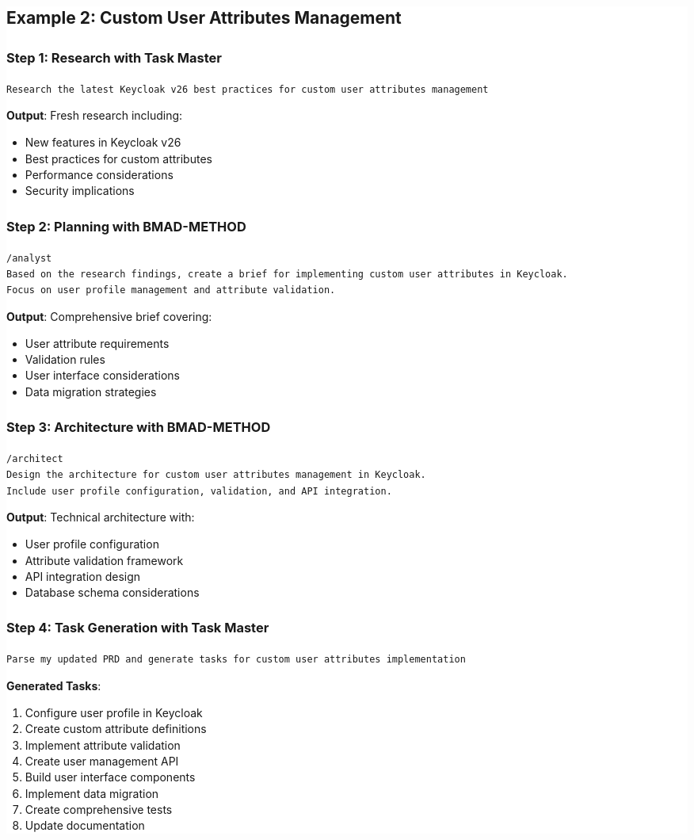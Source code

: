 ## Example 2: Custom User Attributes Management

### Step 1: Research with Task Master
```
Research the latest Keycloak v26 best practices for custom user attributes management
```

**Output**: Fresh research including:
- New features in Keycloak v26
- Best practices for custom attributes
- Performance considerations
- Security implications

### Step 2: Planning with BMAD-METHOD
```
/analyst
Based on the research findings, create a brief for implementing custom user attributes in Keycloak.
Focus on user profile management and attribute validation.
```

**Output**: Comprehensive brief covering:
- User attribute requirements
- Validation rules
- User interface considerations
- Data migration strategies

### Step 3: Architecture with BMAD-METHOD
```
/architect
Design the architecture for custom user attributes management in Keycloak.
Include user profile configuration, validation, and API integration.
```

**Output**: Technical architecture with:
- User profile configuration
- Attribute validation framework
- API integration design
- Database schema considerations

### Step 4: Task Generation with Task Master
```
Parse my updated PRD and generate tasks for custom user attributes implementation
```

**Generated Tasks**:
1. Configure user profile in Keycloak
2. Create custom attribute definitions
3. Implement attribute validation
4. Create user management API
5. Build user interface components
6. Implement data migration
7. Create comprehensive tests
8. Update documentation
